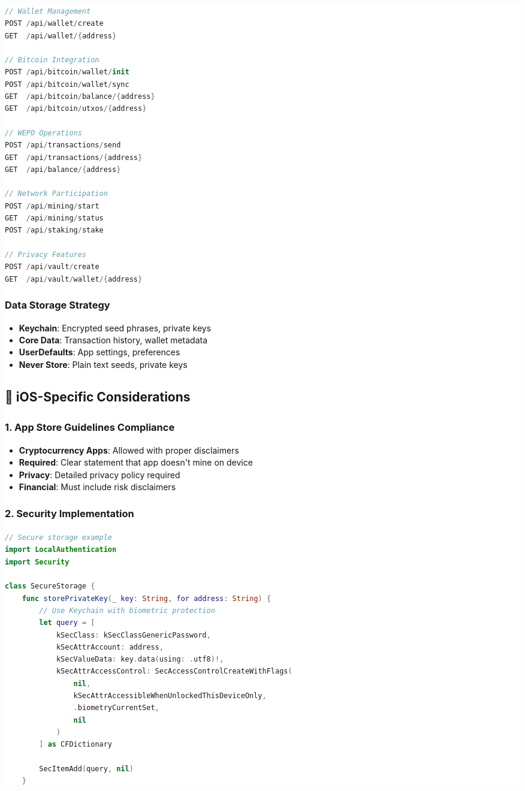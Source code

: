 ```swift
// Wallet Management
POST /api/wallet/create
GET  /api/wallet/{address}

// Bitcoin Integration  
POST /api/bitcoin/wallet/init
POST /api/bitcoin/wallet/sync
GET  /api/bitcoin/balance/{address}
GET  /api/bitcoin/utxos/{address}

// WEPO Operations
POST /api/transactions/send
GET  /api/transactions/{address}
GET  /api/balance/{address}

// Network Participation
POST /api/mining/start
GET  /api/mining/status
POST /api/staking/stake

// Privacy Features
POST /api/vault/create
GET  /api/vault/wallet/{address}
```

### **Data Storage Strategy**
- **Keychain**: Encrypted seed phrases, private keys
- **Core Data**: Transaction history, wallet metadata
- **UserDefaults**: App settings, preferences
- **Never Store**: Plain text seeds, private keys

## 📱 iOS-Specific Considerations

### **1. App Store Guidelines Compliance**
- **Cryptocurrency Apps**: Allowed with proper disclaimers
- **Required**: Clear statement that app doesn't mine on device
- **Privacy**: Detailed privacy policy required
- **Financial**: Must include risk disclaimers

### **2. Security Implementation**
```swift
// Secure storage example
import LocalAuthentication
import Security

class SecureStorage {
    func storePrivateKey(_ key: String, for address: String) {
        // Use Keychain with biometric protection
        let query = [
            kSecClass: kSecClassGenericPassword,
            kSecAttrAccount: address,
            kSecValueData: key.data(using: .utf8)!,
            kSecAttrAccessControl: SecAccessControlCreateWithFlags(
                nil,
                kSecAttrAccessibleWhenUnlockedThisDeviceOnly,
                .biometryCurrentSet,
                nil
            )
        ] as CFDictionary
        
        SecItemAdd(query, nil)
    }
```